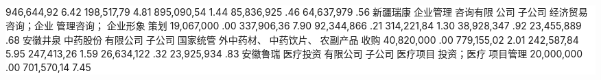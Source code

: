 946,644,92
6.42
198,517,79
4.81
895,090,54
1.44
85,836,925
.46
64,637,979
.56
新疆瑞康
企业管理
咨询有限
公司
子公司
经济贸易
咨询；企业
管理咨询；
企业形象
策划
19,067,000
.00
337,906,36
7.90
92,344,866
.21
314,221,84
1.30
38,928,347
.92
23,455,889
.68
安徽井泉
中药股份
有限公司
子公司
国家统管
外中药材、
中药饮片、
农副产品
收购
40,820,000
.00
779,155,02
2.01
242,587,84
5.95
247,413,26
1.59
26,634,122
.32
23,925,934
.83
安徽鲁瑞
医疗投资
有限公司
子公司
医疗项目
投资；医疗
项目管理
20,000,000
.00
701,570,14
7.45